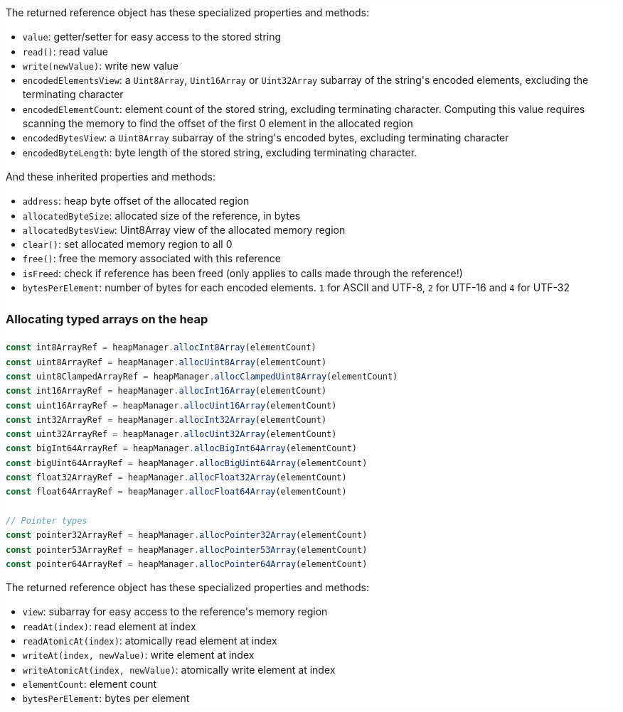 The returned reference object has these specialized properties and methods:
* `value`: getter/setter for easy access to the stored string
* `read()`: read value
* `write(newValue)`: write new value
* `encodedElementsView`: a `Uint8Array`, `Uint16Array` or `Uint32Array` subarray of the string's encoded elements, excluding the terminating character
* `encodedElementCount`: element count of the stored string, excluding terminating character. Computing this value requires scanning the memory to find the offset of the first 0 element in the allocated region
* `encodedBytesView`: a `Uint8Array` subarray of the string's encoded bytes, excluding terminating character
* `encodedByteLength`: byte length of the stored string, excluding terminating character.

And these inherited properties and methods:
* `address`: heap byte offset of the allocated region
* `allocatedByteSize`: allocated size of the reference, in bytes
* `allocatedBytesView`: Uint8Array view of the allocated memory region
* `clear()`: set allocated memory region to all 0
* `free()`: free the memory associated with this reference
* `isFreed`: check if reference has been freed (only applies to calls made through the reference!)
* `bytesPerElement`: number of bytes for each encoded elements. `1` for ASCII and UTF-8, `2` for UTF-16 and `4` for UTF-32

### Allocating typed arrays on the heap

```ts
const int8ArrayRef = heapManager.allocInt8Array(elementCount)
const uint8ArrayRef = heapManager.allocUint8Array(elementCount)
const uint8ClampedArrayRef = heapManager.allocClampedUint8Array(elementCount)
const int16ArrayRef = heapManager.allocInt16Array(elementCount)
const uint16ArrayRef = heapManager.allocUint16Array(elementCount)
const int32ArrayRef = heapManager.allocInt32Array(elementCount)
const uint32ArrayRef = heapManager.allocUint32Array(elementCount)
const bigInt64ArrayRef = heapManager.allocBigInt64Array(elementCount)
const bigUint64ArrayRef = heapManager.allocBigUint64Array(elementCount)
const float32ArrayRef = heapManager.allocFloat32Array(elementCount)
const float64ArrayRef = heapManager.allocFloat64Array(elementCount)

// Pointer types
const pointer32ArrayRef = heapManager.allocPointer32Array(elementCount)
const pointer53ArrayRef = heapManager.allocPointer53Array(elementCount)
const pointer64ArrayRef = heapManager.allocPointer64Array(elementCount)
```

The returned reference object has these specialized properties and methods:
* `view`: subarray for easy access to the reference's memory region
* `readAt(index)`: read element at index
* `readAtomicAt(index)`: atomically read element at index
* `writeAt(index, newValue)`: write element at index
* `writeAtomicAt(index, newValue)`: atomically write element  at index
* `elementCount`: element count
* `bytesPerElement`: bytes per element
